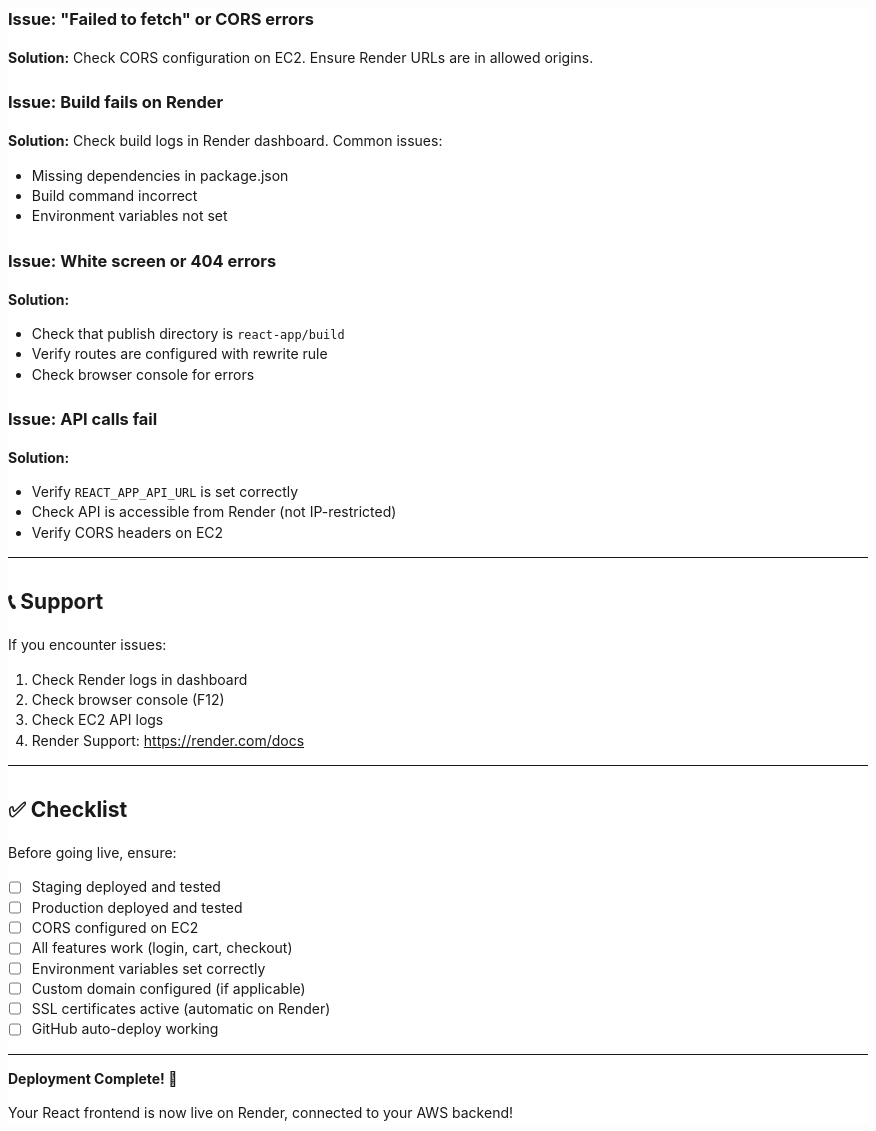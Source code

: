 ### Issue: "Failed to fetch" or CORS errors
**Solution:** Check CORS configuration on EC2. Ensure Render URLs are in allowed origins.

### Issue: Build fails on Render
**Solution:** Check build logs in Render dashboard. Common issues:
- Missing dependencies in package.json
- Build command incorrect
- Environment variables not set

### Issue: White screen or 404 errors
**Solution:** 
- Check that publish directory is `react-app/build`
- Verify routes are configured with rewrite rule
- Check browser console for errors

### Issue: API calls fail
**Solution:**
- Verify `REACT_APP_API_URL` is set correctly
- Check API is accessible from Render (not IP-restricted)
- Verify CORS headers on EC2

---

## 📞 Support

If you encounter issues:
1. Check Render logs in dashboard
2. Check browser console (F12)
3. Check EC2 API logs
4. Render Support: https://render.com/docs

---

## ✅ Checklist

Before going live, ensure:
- [ ] Staging deployed and tested
- [ ] Production deployed and tested
- [ ] CORS configured on EC2
- [ ] All features work (login, cart, checkout)
- [ ] Environment variables set correctly
- [ ] Custom domain configured (if applicable)
- [ ] SSL certificates active (automatic on Render)
- [ ] GitHub auto-deploy working

---

**Deployment Complete! 🎉**

Your React frontend is now live on Render, connected to your AWS backend!
